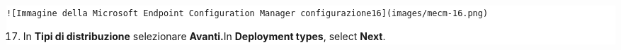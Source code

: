     ![Immagine della Microsoft Endpoint Configuration Manager configurazione16](images/mecm-16.png)

17. <span data-ttu-id="d9a05-436">In **Tipi di distribuzione** selezionare **Avanti.**</span><span class="sxs-lookup"><span data-stu-id="d9a05-436">In **Deployment types**, select **Next**.</span></span>
